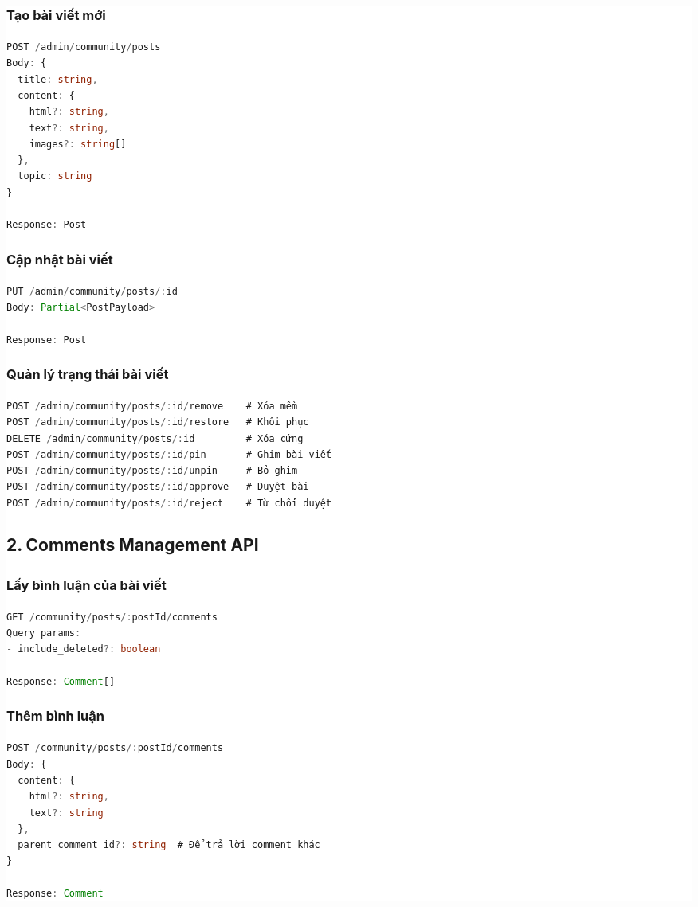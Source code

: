 ### Tạo bài viết mới
```typescript
POST /admin/community/posts
Body: {
  title: string,
  content: {
    html?: string,
    text?: string,
    images?: string[]
  },
  topic: string
}

Response: Post
```

### Cập nhật bài viết
```typescript
PUT /admin/community/posts/:id
Body: Partial<PostPayload>

Response: Post
```

### Quản lý trạng thái bài viết
```typescript
POST /admin/community/posts/:id/remove    # Xóa mềm
POST /admin/community/posts/:id/restore   # Khôi phục
DELETE /admin/community/posts/:id         # Xóa cứng
POST /admin/community/posts/:id/pin       # Ghim bài viết
POST /admin/community/posts/:id/unpin     # Bỏ ghim
POST /admin/community/posts/:id/approve   # Duyệt bài
POST /admin/community/posts/:id/reject    # Từ chối duyệt
```

## 2. Comments Management API

### Lấy bình luận của bài viết
```typescript
GET /community/posts/:postId/comments
Query params:
- include_deleted?: boolean

Response: Comment[]
```

### Thêm bình luận
```typescript
POST /community/posts/:postId/comments
Body: {
  content: {
    html?: string,
    text?: string
  },
  parent_comment_id?: string  # Để trả lời comment khác
}

Response: Comment
```
